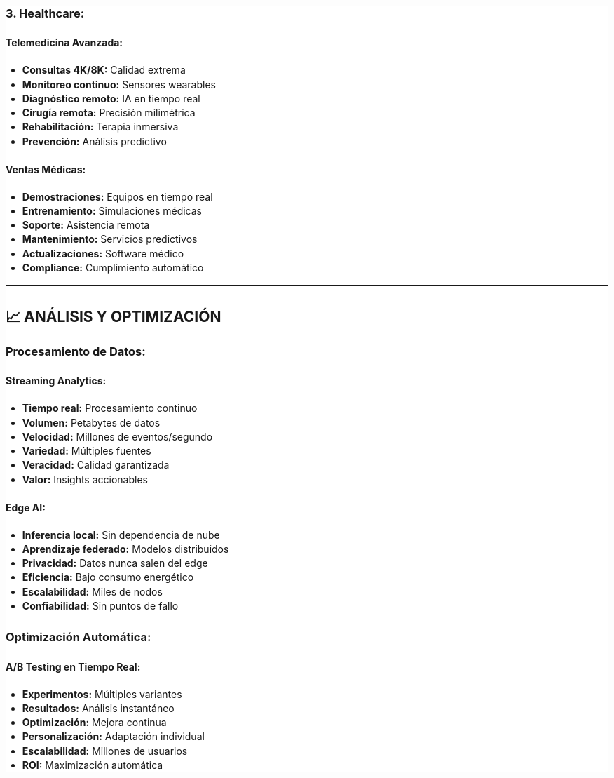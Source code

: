 ### **3. Healthcare:**

#### **Telemedicina Avanzada:**
- **Consultas 4K/8K:** Calidad extrema
- **Monitoreo continuo:** Sensores wearables
- **Diagnóstico remoto:** IA en tiempo real
- **Cirugía remota:** Precisión milimétrica
- **Rehabilitación:** Terapia inmersiva
- **Prevención:** Análisis predictivo

#### **Ventas Médicas:**
- **Demostraciones:** Equipos en tiempo real
- **Entrenamiento:** Simulaciones médicas
- **Soporte:** Asistencia remota
- **Mantenimiento:** Servicios predictivos
- **Actualizaciones:** Software médico
- **Compliance:** Cumplimiento automático

---

## 📈 ANÁLISIS Y OPTIMIZACIÓN

### **Procesamiento de Datos:**

#### **Streaming Analytics:**
- **Tiempo real:** Procesamiento continuo
- **Volumen:** Petabytes de datos
- **Velocidad:** Millones de eventos/segundo
- **Variedad:** Múltiples fuentes
- **Veracidad:** Calidad garantizada
- **Valor:** Insights accionables

#### **Edge AI:**
- **Inferencia local:** Sin dependencia de nube
- **Aprendizaje federado:** Modelos distribuidos
- **Privacidad:** Datos nunca salen del edge
- **Eficiencia:** Bajo consumo energético
- **Escalabilidad:** Miles de nodos
- **Confiabilidad:** Sin puntos de fallo

### **Optimización Automática:**

#### **A/B Testing en Tiempo Real:**
- **Experimentos:** Múltiples variantes
- **Resultados:** Análisis instantáneo
- **Optimización:** Mejora continua
- **Personalización:** Adaptación individual
- **Escalabilidad:** Millones de usuarios
- **ROI:** Maximización automática
